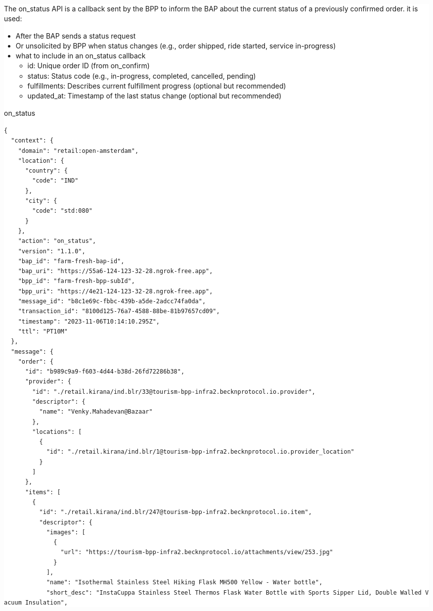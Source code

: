 The on_status API is a callback sent by the BPP to inform the BAP about the current status of a previously confirmed order. it is used:
  - After the BAP sends a status request
  - Or unsolicited by BPP when status changes (e.g., order shipped, ride started, service in-progress)
  -  what to include in an on_status callback
      - id: Unique order ID (from on_confirm)
      - status: Status code (e.g., in-progress, completed, cancelled, pending)
      - fulfillments: Describes current fulfillment progress (optional but recommended)
      - updated_at: Timestamp of the last status change (optional but recommended)

on_status
```
{
  "context": {
    "domain": "retail:open-amsterdam",
    "location": {
      "country": {
        "code": "IND"
      },
      "city": {
        "code": "std:080"
      }
    },
    "action": "on_status",
    "version": "1.1.0",
    "bap_id": "farm-fresh-bap-id",
    "bap_uri": "https://55a6-124-123-32-28.ngrok-free.app",
    "bpp_id": "farm-fresh-bpp-subId",
    "bpp_uri": "https://4e21-124-123-32-28.ngrok-free.app",
    "message_id": "b8c1e69c-fbbc-439b-a5de-2adcc74fa0da",
    "transaction_id": "8100d125-76a7-4588-88be-81b97657cd09",
    "timestamp": "2023-11-06T10:14:10.295Z",
    "ttl": "PT10M"
  },
  "message": {
    "order": {
      "id": "b989c9a9-f603-4d44-b38d-26fd72286b38",
      "provider": {
        "id": "./retail.kirana/ind.blr/33@tourism-bpp-infra2.becknprotocol.io.provider",
        "descriptor": {
          "name": "Venky.Mahadevan@Bazaar"
        },
        "locations": [
          {
            "id": "./retail.kirana/ind.blr/1@tourism-bpp-infra2.becknprotocol.io.provider_location"
          }
        ]
      },
      "items": [
        {
          "id": "./retail.kirana/ind.blr/247@tourism-bpp-infra2.becknprotocol.io.item",
          "descriptor": {
            "images": [
              {
                "url": "https://tourism-bpp-infra2.becknprotocol.io/attachments/view/253.jpg"
              }
            ],
            "name": "Isothermal Stainless Steel Hiking Flask MH500 Yellow - Water bottle",
            "short_desc": "InstaCuppa Stainless Steel Thermos Flask Water Bottle with Sports Sipper Lid, Double Walled Vacuum Insulation",
```